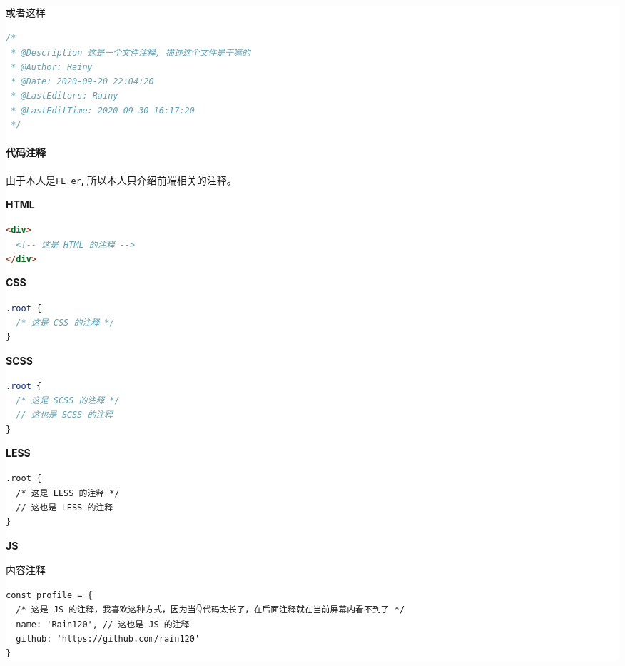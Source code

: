 
或者这样

```js
/*
 * @Description 这是一个文件注释, 描述这个文件是干嘛的
 * @Author: Rainy
 * @Date: 2020-09-20 22:04:20
 * @LastEditors: Rainy
 * @LastEditTime: 2020-09-30 16:17:20
 */
```

#### 代码注释

由于本人是`FE er`, 所以本人只介绍前端相关的注释。

**HTML**

```html
<div>
  <!-- 这是 HTML 的注释 -->
</div>
```

**CSS**

```css
.root {
  /* 这是 CSS 的注释 */
}
```

**SCSS**

```scss
.root {
  /* 这是 SCSS 的注释 */
  // 这也是 SCSS 的注释
}
```

**LESS**

```less
.root {
  /* 这是 LESS 的注释 */
  // 这也是 LESS 的注释
}
```

**JS**

内容注释

```JS
const profile = {
  /* 这是 JS 的注释，我喜欢这种方式，因为当👇代码太长了，在后面注释就在当前屏幕内看不到了 */
  name: 'Rain120', // 这也是 JS 的注释
  github: 'https://github.com/rain120'
}
```
